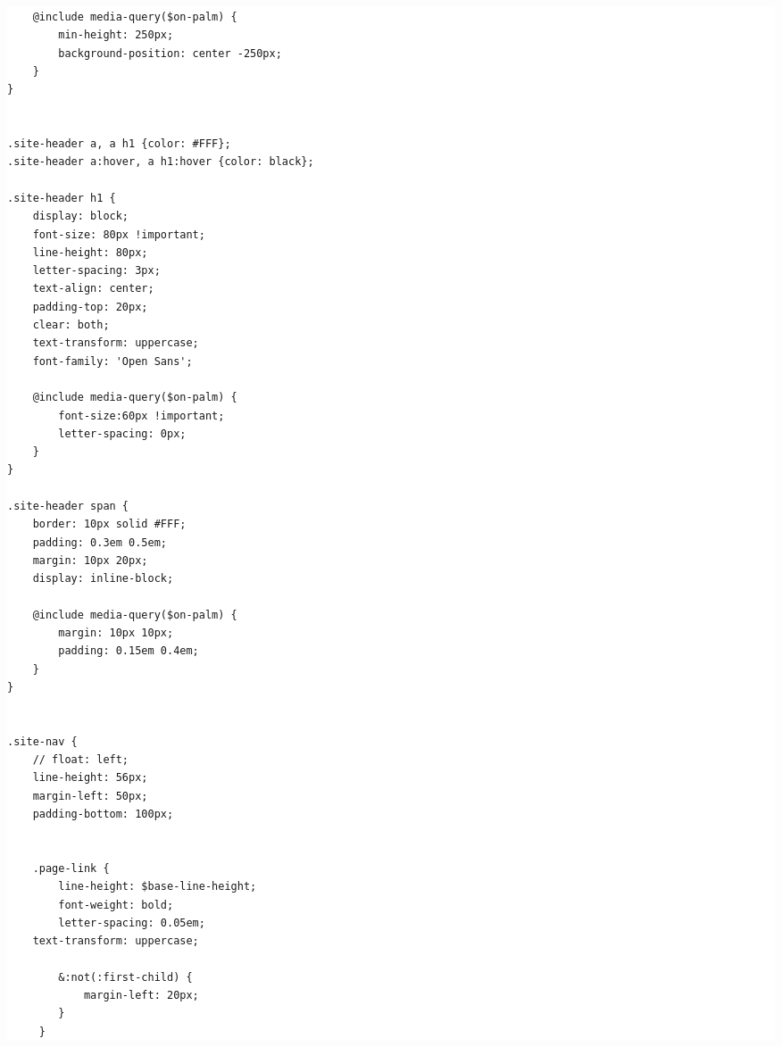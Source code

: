         @include media-query($on-palm) {
            min-height: 250px;
            background-position: center -250px;
        }
    }


    .site-header a, a h1 {color: #FFF}; 
    .site-header a:hover, a h1:hover {color: black}; 

    .site-header h1 {
        display: block;
        font-size: 80px !important;
        line-height: 80px;
        letter-spacing: 3px;
        text-align: center;
        padding-top: 20px;
        clear: both;
        text-transform: uppercase;
        font-family: 'Open Sans';

        @include media-query($on-palm) {
            font-size:60px !important;
            letter-spacing: 0px;
        }
    }

    .site-header span {
        border: 10px solid #FFF;
        padding: 0.3em 0.5em;
        margin: 10px 20px;
        display: inline-block;

        @include media-query($on-palm) {
            margin: 10px 10px;
            padding: 0.15em 0.4em;
        }
    }


    .site-nav {
        // float: left;
        line-height: 56px;
        margin-left: 50px;
        padding-bottom: 100px;

        
        .page-link {
            line-height: $base-line-height;
            font-weight: bold;
            letter-spacing: 0.05em;
	    text-transform: uppercase;

            &:not(:first-child) {
                margin-left: 20px;
            } 
         }
            
